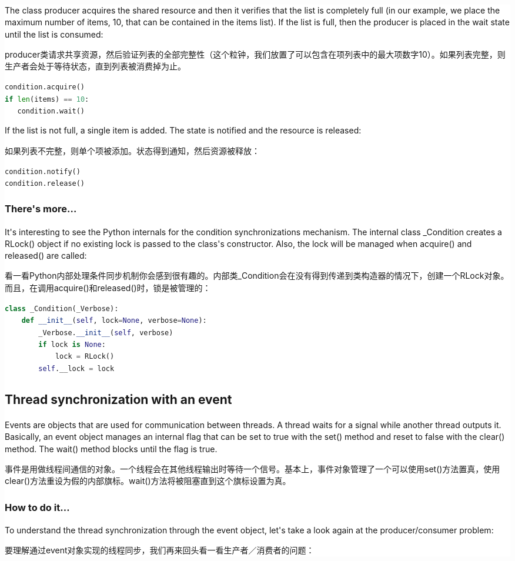 The class producer acquires the shared resource and then it verifies that the list is completely full (in our example, we place the maximum number of items, 10, that can be contained in the items list). If the list is full, then the producer is placed in the wait state until the list is consumed:  

producer类请求共享资源，然后验证列表的全部完整性（这个粒钟，我们放置了可以包含在项列表中的最大项数字10）。如果列表完整，则生产者会处于等待状态，直到列表被消费掉为止。  

```python
condition.acquire()
if len(items) == 10:
   condition.wait()
```

If the list is not full, a single item is added. The state is notified and the resource is released:  

如果列表不完整，则单个项被添加。状态得到通知，然后资源被释放：  

```python
condition.notify()
condition.release()
```

### There's more…

It's interesting to see the Python internals for the condition synchronizations mechanism. The internal class _Condition creates a RLock() object if no existing lock is passed to the class's constructor. Also, the lock will be managed when acquire() and released() are called:  

看一看Python内部处理条件同步机制你会感到很有趣的。内部类_Condition会在没有得到传递到类构造器的情况下，创建一个RLock对象。而且，在调用acquire()和released()时，锁是被管理的：  

```python
class _Condition(_Verbose):
    def __init__(self, lock=None, verbose=None):
        _Verbose.__init__(self, verbose)
        if lock is None:
            lock = RLock()
        self.__lock = lock
```

## Thread synchronization with an event

Events are objects that are used for communication between threads. A thread waits for a signal while another thread outputs it. Basically, an event object manages an internal flag that can be set to true with the set() method and reset to false with the clear() method. The wait() method blocks until the flag is true.  

事件是用做线程间通信的对象。一个线程会在其他线程输出时等待一个信号。基本上，事件对象管理了一个可以使用set()方法置真，使用clear()方法重设为假的内部旗标。wait()方法将被阻塞直到这个旗标设置为真。  

### How to do it…

To understand the thread synchronization through the event object, let's take a look again at the producer/consumer problem:  

要理解通过event对象实现的线程同步，我们再来回头看一看生产者／消费者的问题：  
